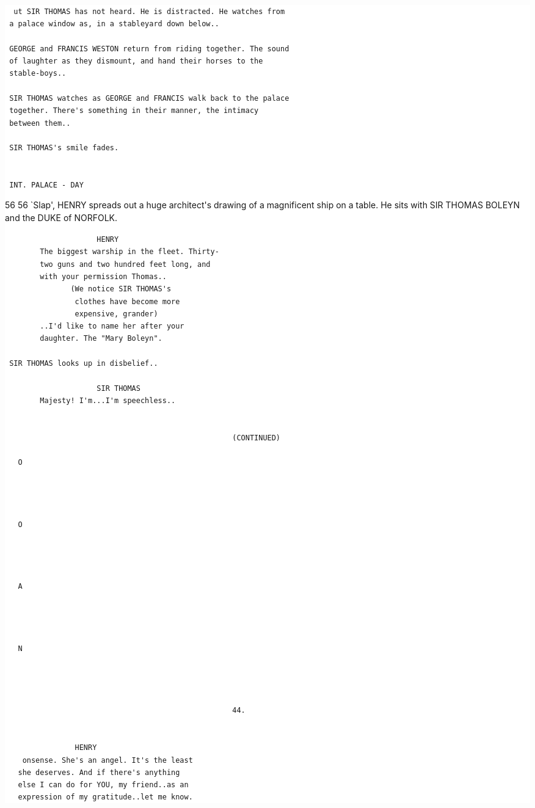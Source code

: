       ut SIR THOMAS has not heard. He is distracted. He watches from
     a palace window as, in a stableyard down below..

     GEORGE and FRANCIS WESTON return from riding together. The sound
     of laughter as they dismount, and hand their horses to the
     stable-boys..

     SIR THOMAS watches as GEORGE and FRANCIS walk back to the palace
     together. There's something in their manner, the intimacy
     between them..

     SIR THOMAS's smile fades.


     INT. PALACE - DAY
56                                                             56
     `Slap', HENRY spreads out a huge architect's drawing of a
     magnificent ship on a table. He sits with SIR THOMAS BOLEYN and
     the DUKE of NORFOLK.

                         HENRY
            The biggest warship in the fleet. Thirty-
            two guns and two hundred feet long, and
            with your permission Thomas..
                   (We notice SIR THOMAS's
                    clothes have become more
                    expensive, grander)
            ..I'd like to name her after your
            daughter. The "Mary Boleyn".

     SIR THOMAS looks up in disbelief..

                         SIR THOMAS
            Majesty! I'm...I'm speechless..


                                                        (CONTINUED)

       O




       O




       A




       N




                                                        44.


                    HENRY
        onsense. She's an angel. It's the least
       she deserves. And if there's anything
       else I can do for YOU, my friend..as an
       expression of my gratitude..let me know.
